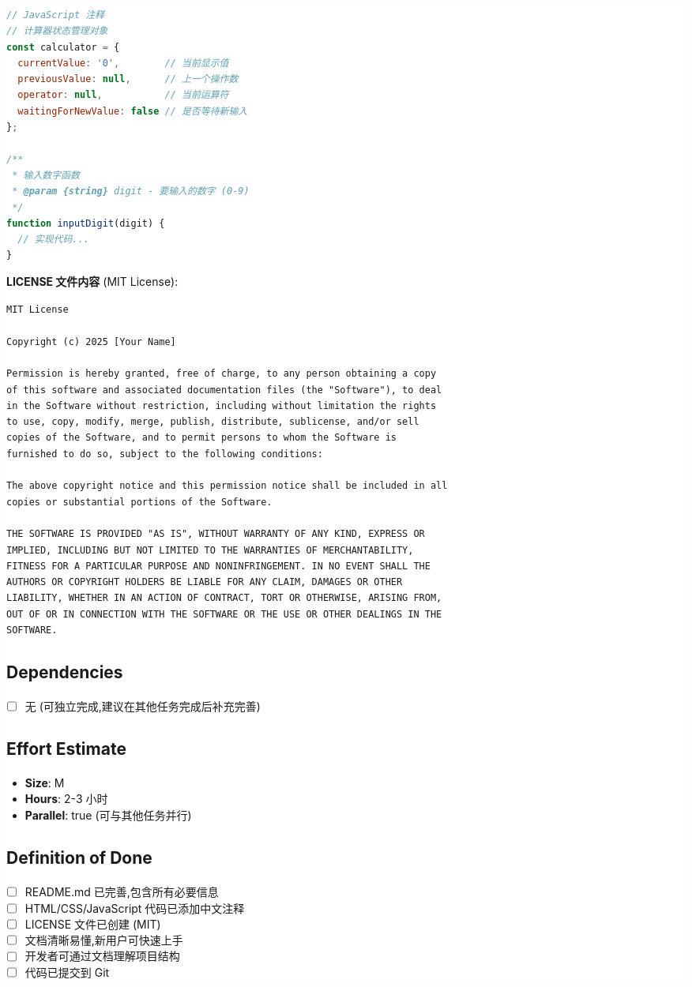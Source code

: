 ```javascript
// JavaScript 注释
// 计算器状态管理对象
const calculator = {
  currentValue: '0',        // 当前显示值
  previousValue: null,      // 上一个操作数
  operator: null,           // 当前运算符
  waitingForNewValue: false // 是否等待新输入
};

/**
 * 输入数字函数
 * @param {string} digit - 要输入的数字 (0-9)
 */
function inputDigit(digit) {
  // 实现代码...
}
```

**LICENSE 文件内容** (MIT License):
```
MIT License

Copyright (c) 2025 [Your Name]

Permission is hereby granted, free of charge, to any person obtaining a copy
of this software and associated documentation files (the "Software"), to deal
in the Software without restriction, including without limitation the rights
to use, copy, modify, merge, publish, distribute, sublicense, and/or sell
copies of the Software, and to permit persons to whom the Software is
furnished to do so, subject to the following conditions:

The above copyright notice and this permission notice shall be included in all
copies or substantial portions of the Software.

THE SOFTWARE IS PROVIDED "AS IS", WITHOUT WARRANTY OF ANY KIND, EXPRESS OR
IMPLIED, INCLUDING BUT NOT LIMITED TO THE WARRANTIES OF MERCHANTABILITY,
FITNESS FOR A PARTICULAR PURPOSE AND NONINFRINGEMENT. IN NO EVENT SHALL THE
AUTHORS OR COPYRIGHT HOLDERS BE LIABLE FOR ANY CLAIM, DAMAGES OR OTHER
LIABILITY, WHETHER IN AN ACTION OF CONTRACT, TORT OR OTHERWISE, ARISING FROM,
OUT OF OR IN CONNECTION WITH THE SOFTWARE OR THE USE OR OTHER DEALINGS IN THE
SOFTWARE.
```

## Dependencies

- [ ] 无 (可独立完成,建议在其他任务完成后补充完善)

## Effort Estimate

- **Size**: M
- **Hours**: 2-3 小时
- **Parallel**: true (可与其他任务并行)

## Definition of Done

- [ ] README.md 已完善,包含所有必要信息
- [ ] HTML/CSS/JavaScript 代码已添加中文注释
- [ ] LICENSE 文件已创建 (MIT)
- [ ] 文档清晰易懂,新用户可快速上手
- [ ] 开发者可通过文档理解项目结构
- [ ] 代码已提交到 Git
